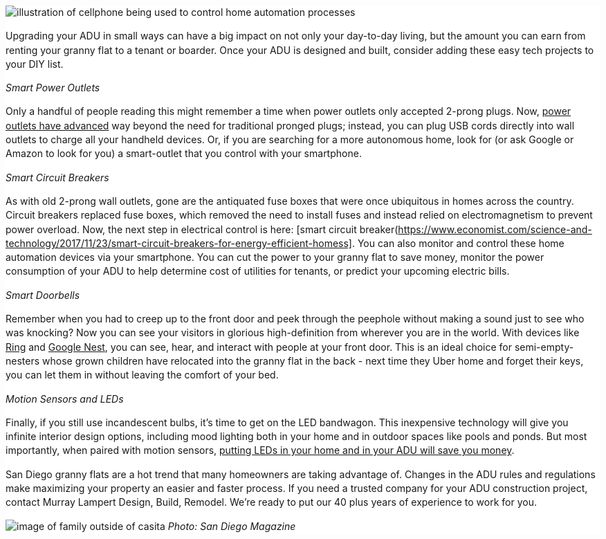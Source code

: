 ![illustration of cellphone being used to control home automation processes](https://murraylampert.com/uploads/smart-home-automation.jpg "Take Advantage of Home Automation Technology in Your ADU")

Upgrading your ADU in small ways can have a big impact on not only your day-to-day living, but the amount you can earn from renting your granny flat to a tenant or boarder. Once your ADU is designed and built, consider adding these easy tech projects to your DIY list.

_Smart Power Outlets_

Only a handful of people reading this might remember a time when power outlets only accepted 2-prong plugs. Now, [power outlets have advanced](https://www.howtogeek.com/266589/the-different-kinds-of-electrical-outlets-you-can-install-in-your-house/) way beyond the need for traditional pronged plugs; instead, you can plug USB cords directly into wall outlets to charge all your handheld devices. Or, if you are searching for a more autonomous home, look for (or ask Google or Amazon to look for you) a smart-outlet that you control with your smartphone.

_Smart Circuit Breakers_

As with old 2-prong wall outlets, gone are the antiquated fuse boxes that were once ubiquitous in homes across the country. Circuit breakers replaced fuse boxes, which removed the need to install fuses and instead relied on electromagnetism to prevent power overload. Now, the next step in electrical control is here: [smart circuit breaker(https://www.economist.com/science-and-technology/2017/11/23/smart-circuit-breakers-for-energy-efficient-homess]. You can also monitor and control these home automation devices via your smartphone. You can cut the power to your granny flat to save money, monitor the power consumption of your ADU to help determine cost of utilities for tenants, or predict your upcoming electric bills.

_Smart Doorbells_

Remember when you had to creep up to the front door and peek through the peephole without making a sound just to see who was knocking? Now you can see your visitors in glorious high-definition from wherever you are in the world. With devices like [Ring](https://shop.ring.com/collections/offers?msclkid=c8b525cdf31c1d7847f478e52f805653&utm_source=bing&utm_medium=cpc&utm_campaign=BR-Core-Exact&utm_term=Ring&utm_content=Ring%20Exact&gclid=CJuc3IOMsOMCFS0AiAkdQAsNDg&gclsrc=ds) and [Google Nest](https://store.google.com/us/product/nest_hello_doorbell?hl=en-US), you can see, hear, and interact with people at your front door. This is an ideal choice for semi-empty-nesters whose grown children have relocated into the granny flat in the back - next time they Uber home and forget their keys, you can let them in without leaving the comfort of your bed.

_Motion Sensors and LEDs_

Finally, if you still use incandescent bulbs, it’s time to get on the LED bandwagon. This inexpensive technology will give you infinite interior design options, including mood lighting both in your home and in outdoor spaces like pools and ponds. But most importantly, when paired with motion sensors, [putting LEDs in your home and in your ADU will save you money](https://www.energy.gov/energysaver/save-electricity-and-fuel/lighting-choices-save-you-money/led-lighting).

San Diego granny flats are a hot trend that many homeowners are taking advantage of. Changes in the ADU rules and regulations make maximizing your property an easier and faster process. If you need a trusted company for your ADU construction project, contact Murray Lampert Design, Build, Remodel. We’re ready to put our 40 plus years of experience to work for you.


![image of family outside of casita](https://res.cloudinary.com/zheisey/image/upload/f_auto/murray-lampert/adu-guide/starks-casita-family.jpg "Small Spaces Help Bring Families Closer Together")
_Photo: San Diego Magazine_
